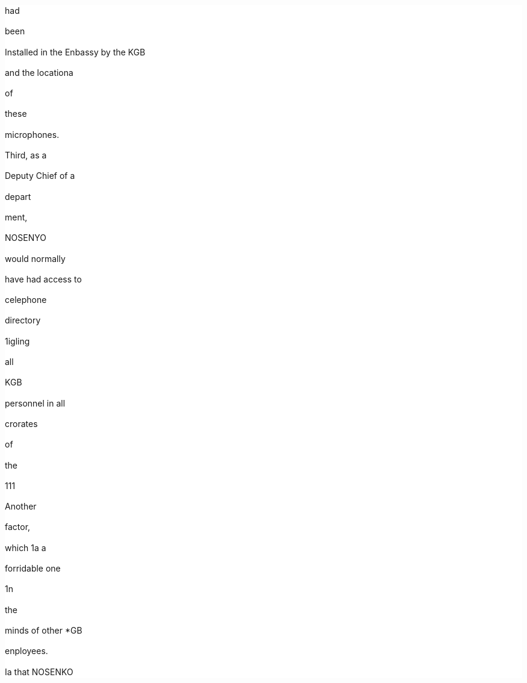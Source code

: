 had

been

Installed in the Enbassy by the KGB

and the locationa

of

these

microphones.

Third, as a

Deputy Chief of a

depart

ment,

NOSENYO

would normally

have had access to

celephone

directory

1igling

all

KGB

personnel in all

crorates

of

the

111

Another

factor,

which 1a a

forridable one

1n

the

minds of other *GB

enployees.

Ia that NOSENKO
